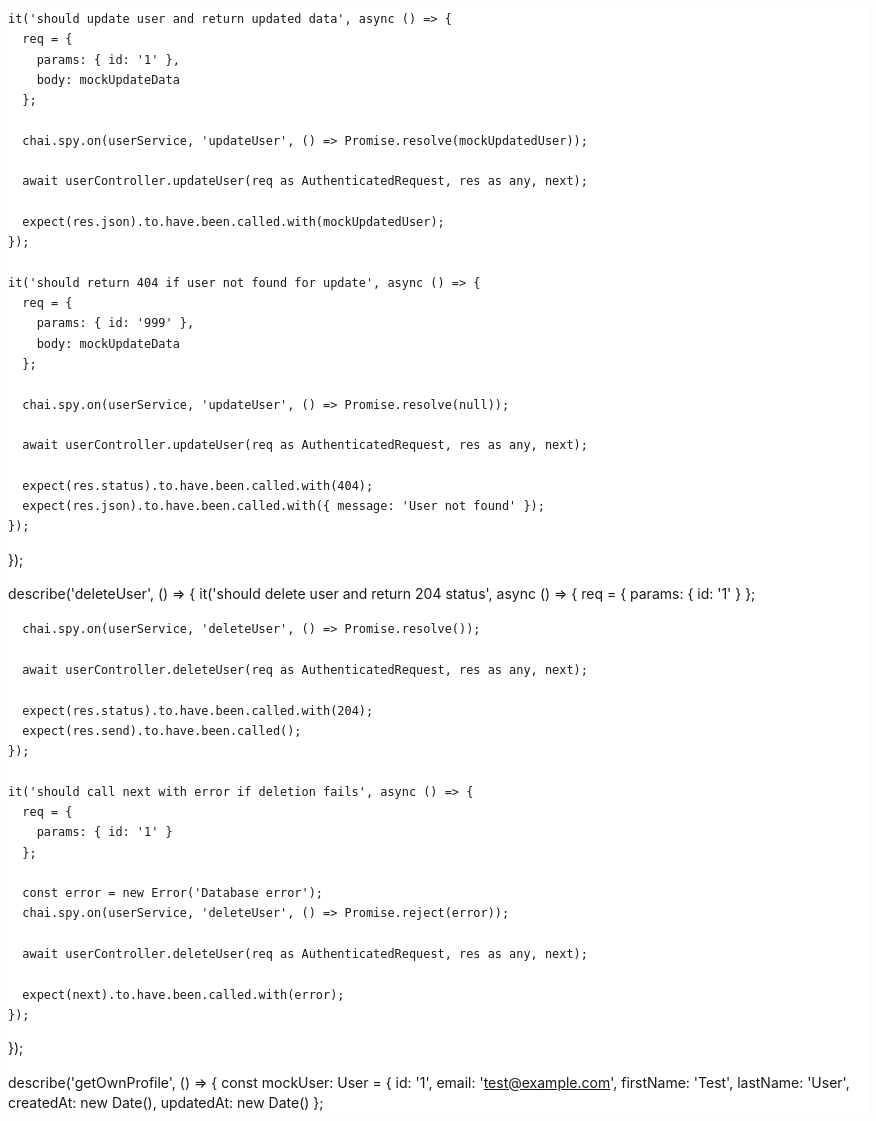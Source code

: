     it('should update user and return updated data', async () => {
      req = {
        params: { id: '1' },
        body: mockUpdateData
      };

      chai.spy.on(userService, 'updateUser', () => Promise.resolve(mockUpdatedUser));

      await userController.updateUser(req as AuthenticatedRequest, res as any, next);

      expect(res.json).to.have.been.called.with(mockUpdatedUser);
    });

    it('should return 404 if user not found for update', async () => {
      req = {
        params: { id: '999' },
        body: mockUpdateData
      };

      chai.spy.on(userService, 'updateUser', () => Promise.resolve(null));

      await userController.updateUser(req as AuthenticatedRequest, res as any, next);

      expect(res.status).to.have.been.called.with(404);
      expect(res.json).to.have.been.called.with({ message: 'User not found' });
    });
  });

  describe('deleteUser', () => {
    it('should delete user and return 204 status', async () => {
      req = {
        params: { id: '1' }
      };

      chai.spy.on(userService, 'deleteUser', () => Promise.resolve());

      await userController.deleteUser(req as AuthenticatedRequest, res as any, next);

      expect(res.status).to.have.been.called.with(204);
      expect(res.send).to.have.been.called();
    });

    it('should call next with error if deletion fails', async () => {
      req = {
        params: { id: '1' }
      };

      const error = new Error('Database error');
      chai.spy.on(userService, 'deleteUser', () => Promise.reject(error));

      await userController.deleteUser(req as AuthenticatedRequest, res as any, next);

      expect(next).to.have.been.called.with(error);
    });
  });

  describe('getOwnProfile', () => {
    const mockUser: User = {
      id: '1',
      email: 'test@example.com',
      firstName: 'Test',
      lastName: 'User',
      createdAt: new Date(),
      updatedAt: new Date()
    };
